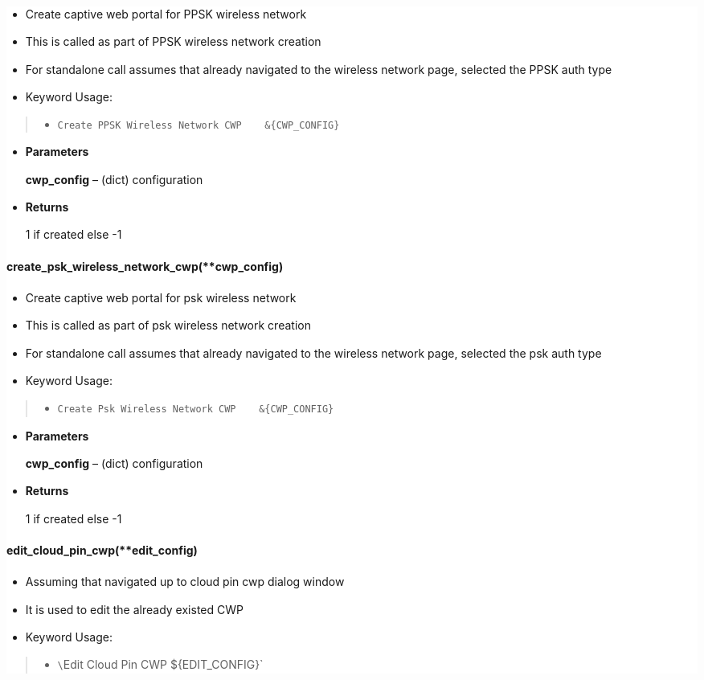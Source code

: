 * Create captive web portal for  PPSK wireless network


* This is called as part of PPSK wireless network creation


* For standalone call assumes that already navigated to the wireless network page, selected the PPSK auth type


* Keyword Usage:

> 
> * `Create PPSK Wireless Network CWP    &{CWP_CONFIG}`


* **Parameters**

    **cwp_config** – (dict) configuration



* **Returns**

    1 if created else -1



#### create_psk_wireless_network_cwp(\*\*cwp_config)

* Create captive web portal for  psk wireless network


* This is called as part of psk wireless network creation


* For standalone call assumes that already navigated to the wireless network page, selected the psk auth type


* Keyword Usage:

> 
> * `Create Psk Wireless Network CWP    &{CWP_CONFIG}`


* **Parameters**

    **cwp_config** – (dict) configuration



* **Returns**

    1 if created else -1



#### edit_cloud_pin_cwp(\*\*edit_config)

* Assuming that navigated up to cloud pin cwp dialog window


* It is used to edit the already existed CWP


* Keyword Usage:

> 
> * `\`Edit Cloud Pin CWP    ${EDIT_CONFIG}`
